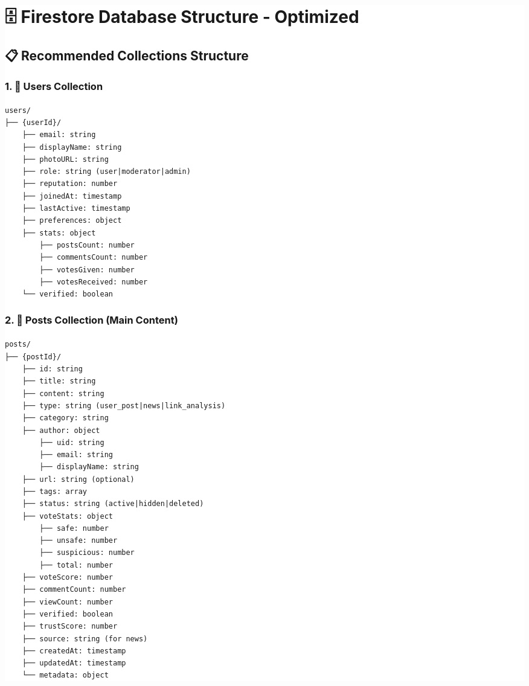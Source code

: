 # 🗄️ Firestore Database Structure - Optimized

## 📋 **Recommended Collections Structure**

### **1. 👥 Users Collection**
```
users/
├── {userId}/
    ├── email: string
    ├── displayName: string
    ├── photoURL: string
    ├── role: string (user|moderator|admin)
    ├── reputation: number
    ├── joinedAt: timestamp
    ├── lastActive: timestamp
    ├── preferences: object
    ├── stats: object
        ├── postsCount: number
        ├── commentsCount: number
        ├── votesGiven: number
        ├── votesReceived: number
    └── verified: boolean
```

### **2. 📝 Posts Collection (Main Content)**
```
posts/
├── {postId}/
    ├── id: string
    ├── title: string
    ├── content: string
    ├── type: string (user_post|news|link_analysis)
    ├── category: string
    ├── author: object
        ├── uid: string
        ├── email: string
        ├── displayName: string
    ├── url: string (optional)
    ├── tags: array
    ├── status: string (active|hidden|deleted)
    ├── voteStats: object
        ├── safe: number
        ├── unsafe: number
        ├── suspicious: number
        ├── total: number
    ├── voteScore: number
    ├── commentCount: number
    ├── viewCount: number
    ├── verified: boolean
    ├── trustScore: number
    ├── source: string (for news)
    ├── createdAt: timestamp
    ├── updatedAt: timestamp
    └── metadata: object
```
